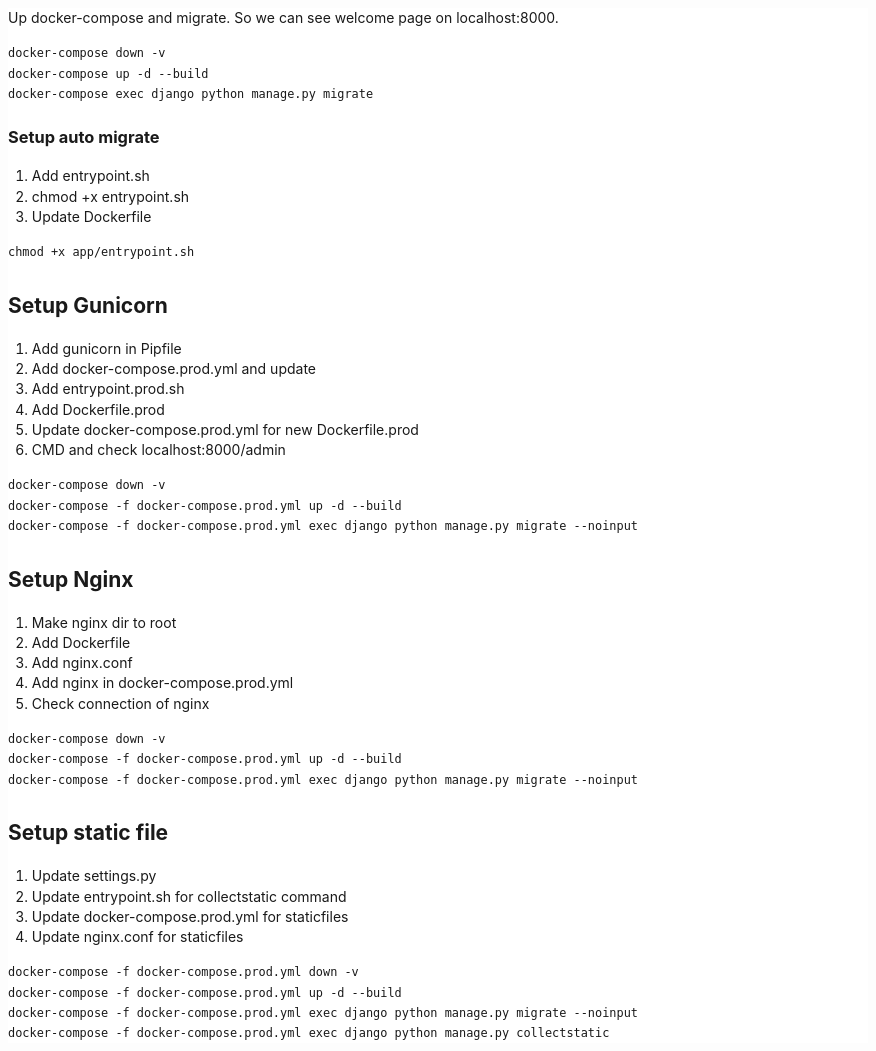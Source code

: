 Up docker-compose and migrate. So we can see welcome page on localhost:8000.

```bash[bash]
docker-compose down -v
docker-compose up -d --build
docker-compose exec django python manage.py migrate
```

### Setup auto migrate

1. Add entrypoint.sh
2. chmod +x entrypoint.sh
3. Update Dockerfile

```bash[bash]
chmod +x app/entrypoint.sh
```


## Setup Gunicorn

1. Add gunicorn in Pipfile
2. Add docker-compose.prod.yml and update
3. Add entrypoint.prod.sh
4. Add Dockerfile.prod
5. Update docker-compose.prod.yml for new Dockerfile.prod
6. CMD and check localhost:8000/admin

```bash[bash]
docker-compose down -v
docker-compose -f docker-compose.prod.yml up -d --build
docker-compose -f docker-compose.prod.yml exec django python manage.py migrate --noinput
```


## Setup Nginx

1. Make nginx dir to root
2. Add Dockerfile
3. Add nginx.conf
4. Add nginx in docker-compose.prod.yml
5. Check connection of nginx

```bash[bash]
docker-compose down -v
docker-compose -f docker-compose.prod.yml up -d --build
docker-compose -f docker-compose.prod.yml exec django python manage.py migrate --noinput
```


## Setup static file

1. Update settings.py
2. Update entrypoint.sh for collectstatic command
3. Update docker-compose.prod.yml for staticfiles
4. Update nginx.conf for staticfiles

```bash[bash]
docker-compose -f docker-compose.prod.yml down -v
docker-compose -f docker-compose.prod.yml up -d --build
docker-compose -f docker-compose.prod.yml exec django python manage.py migrate --noinput
docker-compose -f docker-compose.prod.yml exec django python manage.py collectstatic
```
